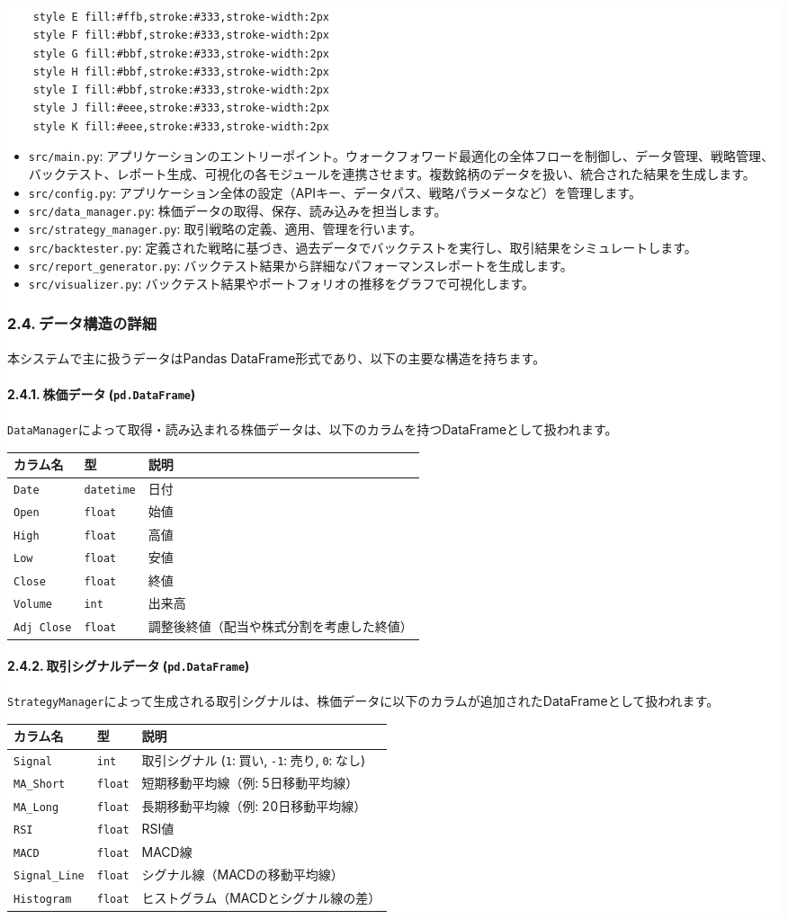 ```mermaid
    style E fill:#ffb,stroke:#333,stroke-width:2px
    style F fill:#bbf,stroke:#333,stroke-width:2px
    style G fill:#bbf,stroke:#333,stroke-width:2px
    style H fill:#bbf,stroke:#333,stroke-width:2px
    style I fill:#bbf,stroke:#333,stroke-width:2px
    style J fill:#eee,stroke:#333,stroke-width:2px
    style K fill:#eee,stroke:#333,stroke-width:2px
```

- `src/main.py`: アプリケーションのエントリーポイント。ウォークフォワード最適化の全体フローを制御し、データ管理、戦略管理、バックテスト、レポート生成、可視化の各モジュールを連携させます。複数銘柄のデータを扱い、統合された結果を生成します。
- `src/config.py`: アプリケーション全体の設定（APIキー、データパス、戦略パラメータなど）を管理します。
- `src/data_manager.py`: 株価データの取得、保存、読み込みを担当します。
- `src/strategy_manager.py`: 取引戦略の定義、適用、管理を行います。
- `src/backtester.py`: 定義された戦略に基づき、過去データでバックテストを実行し、取引結果をシミュレートします。
- `src/report_generator.py`: バックテスト結果から詳細なパフォーマンスレポートを生成します。
- `src/visualizer.py`: バックテスト結果やポートフォリオの推移をグラフで可視化します。

### 2.4. データ構造の詳細

本システムで主に扱うデータはPandas DataFrame形式であり、以下の主要な構造を持ちます。

#### 2.4.1. 株価データ (`pd.DataFrame`)

`DataManager`によって取得・読み込まれる株価データは、以下のカラムを持つDataFrameとして扱われます。

| カラム名    | 型         | 説明                                       |
| :---------- | :--------- | :----------------------------------------- |
| `Date`      | `datetime` | 日付                                       |
| `Open`      | `float`    | 始値                                       |
| `High`      | `float`    | 高値                                       |
| `Low`       | `float`    | 安値                                       |
| `Close`     | `float`    | 終値                                       |
| `Volume`    | `int`      | 出来高                                     |
| `Adj Close` | `float`    | 調整後終値（配当や株式分割を考慮した終値） |

#### 2.4.2. 取引シグナルデータ (`pd.DataFrame`)

`StrategyManager`によって生成される取引シグナルは、株価データに以下のカラムが追加されたDataFrameとして扱われます。

| カラム名      | 型      | 説明                                            |
| :------------ | :------ | :---------------------------------------------- |
| `Signal`      | `int`   | 取引シグナル (`1`: 買い, `-1`: 売り, `0`: なし) |
| `MA_Short`    | `float` | 短期移動平均線（例: 5日移動平均線）             |
| `MA_Long`     | `float` | 長期移動平均線（例: 20日移動平均線）            |
| `RSI`         | `float` | RSI値                                           |
| `MACD`        | `float` | MACD線                                          |
| `Signal_Line` | `float` | シグナル線（MACDの移動平均線）                  |
| `Histogram`   | `float` | ヒストグラム（MACDとシグナル線の差）            |
